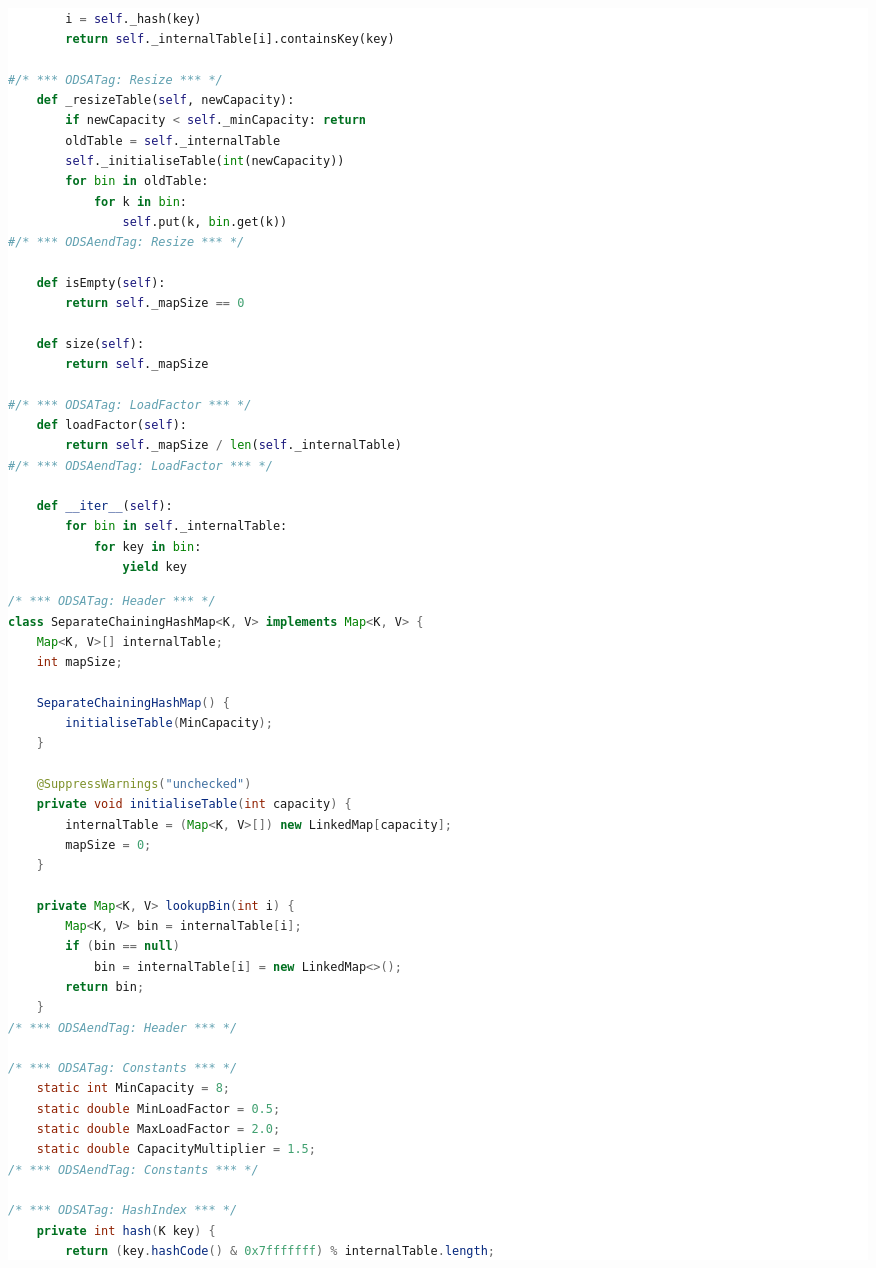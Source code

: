 ```python
        i = self._hash(key)
        return self._internalTable[i].containsKey(key)

#/* *** ODSATag: Resize *** */
    def _resizeTable(self, newCapacity):
        if newCapacity < self._minCapacity: return
        oldTable = self._internalTable
        self._initialiseTable(int(newCapacity))
        for bin in oldTable:
            for k in bin:
                self.put(k, bin.get(k))
#/* *** ODSAendTag: Resize *** */

    def isEmpty(self):
        return self._mapSize == 0

    def size(self):
        return self._mapSize

#/* *** ODSATag: LoadFactor *** */
    def loadFactor(self):
        return self._mapSize / len(self._internalTable)
#/* *** ODSAendTag: LoadFactor *** */

    def __iter__(self):
        for bin in self._internalTable:
            for key in bin:
                yield key
```

```java
/* *** ODSATag: Header *** */
class SeparateChainingHashMap<K, V> implements Map<K, V> {
    Map<K, V>[] internalTable;
    int mapSize;

    SeparateChainingHashMap() {
        initialiseTable(MinCapacity);
    }

    @SuppressWarnings("unchecked")
    private void initialiseTable(int capacity) {
        internalTable = (Map<K, V>[]) new LinkedMap[capacity];
        mapSize = 0;
    }

    private Map<K, V> lookupBin(int i) {
        Map<K, V> bin = internalTable[i];
        if (bin == null)
            bin = internalTable[i] = new LinkedMap<>();
        return bin;
    }
/* *** ODSAendTag: Header *** */

/* *** ODSATag: Constants *** */
    static int MinCapacity = 8;
    static double MinLoadFactor = 0.5;
    static double MaxLoadFactor = 2.0;
    static double CapacityMultiplier = 1.5;
/* *** ODSAendTag: Constants *** */

/* *** ODSATag: HashIndex *** */
    private int hash(K key) {
        return (key.hashCode() & 0x7fffffff) % internalTable.length;
```